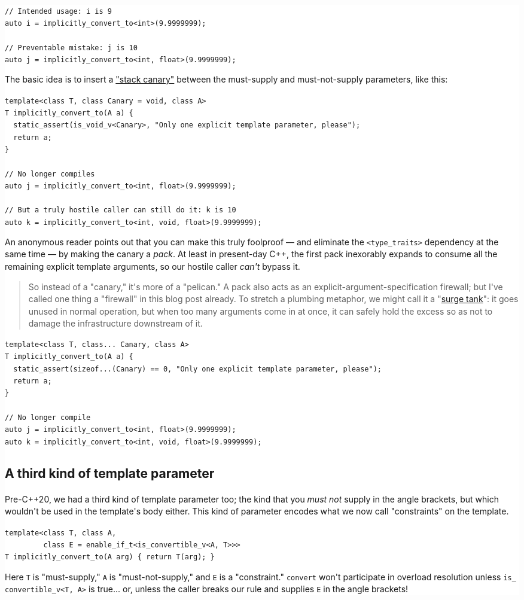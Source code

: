     // Intended usage: i is 9
    auto i = implicitly_convert_to<int>(9.9999999);

    // Preventable mistake: j is 10
    auto j = implicitly_convert_to<int, float>(9.9999999);

The basic idea is to insert a ["stack canary"](https://en.wikipedia.org/wiki/Buffer_overflow_protection#Canaries)
between the must-supply and must-not-supply parameters, like this:

    template<class T, class Canary = void, class A>
    T implicitly_convert_to(A a) {
      static_assert(is_void_v<Canary>, "Only one explicit template parameter, please");
      return a;
    }

    // No longer compiles
    auto j = implicitly_convert_to<int, float>(9.9999999);

    // But a truly hostile caller can still do it: k is 10
    auto k = implicitly_convert_to<int, void, float>(9.9999999);

An anonymous reader points out that you can make this truly foolproof — and eliminate
the `<type_traits>` dependency at the same time — by making the canary a _pack_.
At least in present-day C++, the first pack inexorably expands to consume all the remaining
explicit template arguments, so our hostile caller _can't_ bypass it.

> So instead of a "canary," it's more of a "pelican." A pack also acts as an explicit-argument-specification firewall;
> but I've called one thing a "firewall" in this blog post already. To stretch a plumbing
> metaphor, we might call it a "[surge tank](https://en.wikipedia.org/wiki/Surge_tank)":
> it goes unused in normal operation, but when too many arguments come in at once,
> it can safely hold the excess so as not to damage the infrastructure downstream of it.

    template<class T, class... Canary, class A>
    T implicitly_convert_to(A a) {
      static_assert(sizeof...(Canary) == 0, "Only one explicit template parameter, please");
      return a;
    }

    // No longer compile
    auto j = implicitly_convert_to<int, float>(9.9999999);
    auto k = implicitly_convert_to<int, void, float>(9.9999999);

## A third kind of template parameter

Pre-C++20, we had a third kind of template parameter too; the kind that
you _must not_ supply in the angle brackets, but which wouldn't be used
in the template's body either. This kind of parameter encodes what we now call
"constraints" on the template.

    template<class T, class A,
             class E = enable_if_t<is_convertible_v<A, T>>>
    T implicitly_convert_to(A arg) { return T(arg); }

Here `T` is "must-supply," `A` is "must-not-supply," and `E` is a
"constraint." `convert` won't participate in overload resolution
unless `is_convertible_v<T, A>` is true... or, unless the caller
breaks our rule and supplies `E` in the angle brackets!
